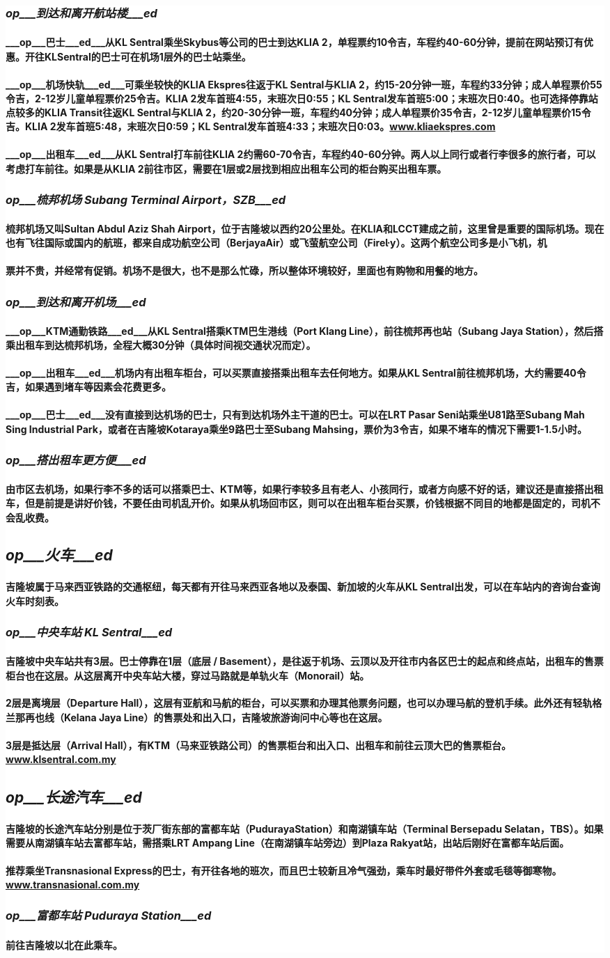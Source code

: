 ### ___op___到达和离开航站楼___ed___
#### ___op___巴士___ed___从KL Sentral乘坐Skybus等公司的巴士到达KLIA 2，单程票约10令吉，车程约40-60分钟，提前在网站预订有优惠。开往KLSentral的巴士可在机场1层外的巴士站乘坐。
#### ___op___机场快轨___ed___可乘坐较快的KLIA Ekspres往返于KL Sentral与KLIA 2，约15-20分钟一班，车程约33分钟；成人单程票价55令吉，2-12岁儿童单程票价25令吉。KLIA 2发车首班4:55，末班次日0:55；KL Sentral发车首班5:00；末班次日0:40。也可选择停靠站点较多的KLIA Transit往返KL Sentral与KLIA 2，约20-30分钟一班，车程约40分钟；成人单程票价35令吉，2-12岁儿童单程票价15令吉。KLIA 2发车首班5:48，末班次日0:59；KL Sentral发车首班4:33；末班次日0:03。www.kliaekspres.com
#### ___op___出租车___ed___从KL Sentral打车前往KLIA 2约需60-70令吉，车程约40-60分钟。两人以上同行或者行李很多的旅行者，可以考虑打车前往。如果是从KLIA 2前往市区，需要在1层或2层找到相应出租车公司的柜台购买出租车票。
### ___op___梳邦机场 Subang Terminal Airport，SZB___ed___
#### 梳邦机场又叫Sultan Abdul Aziz Shah Airport，位于吉隆坡以西约20公里处。在KLIA和LCCT建成之前，这里曾是重要的国际机场。现在也有飞往国际或国内的航班，都来自成功航空公司（BerjayaAir）或飞萤航空公司（Firey）。这两个航空公司多是小飞机，机
#### 票并不贵，并经常有促销。机场不是很大，也不是那么忙碌，所以整体环境较好，里面也有购物和用餐的地方。
### ___op___到达和离开机场___ed___
#### ___op___KTM通勤铁路___ed___从KL Sentral搭乘KTM巴生港线（Port Klang Line），前往梳邦再也站（Subang Jaya Station），然后搭乘出租车到达梳邦机场，全程大概30分钟（具体时间视交通状况而定）。
#### ___op___出租车___ed___机场内有出租车柜台，可以买票直接搭乘出租车去任何地方。如果从KL Sentral前往梳邦机场，大约需要40令吉，如果遇到堵车等因素会花费更多。
#### ___op___巴士___ed___没有直接到达机场的巴士，只有到达机场外主干道的巴士。可以在LRT Pasar Seni站乘坐U81路至Subang Mah Sing Industrial Park，或者在吉隆坡Kotaraya乘坐9路巴士至Subang Mahsing，票价为3令吉，如果不堵车的情况下需要1-1.5小时。
### ___op___搭出租车更方便___ed___
#### 由市区去机场，如果行李不多的话可以搭乘巴士、KTM等，如果行李较多且有老人、小孩同行，或者方向感不好的话，建议还是直接搭出租车，但是前提是讲好价钱，不要任由司机乱开价。如果从机场回市区，则可以在出租车柜台买票，价钱根据不同目的地都是固定的，司机不会乱收费。
## ___op___火车___ed___
#### 吉隆坡属于马来西亚铁路的交通枢纽，每天都有开往马来西亚各地以及泰国、新加坡的火车从KL Sentral出发，可以在车站内的咨询台查询火车时刻表。
### ___op___中央车站 KL Sentral___ed___
#### 吉隆坡中央车站共有3层。巴士停靠在1层（底层 / Basement），是往返于机场、云顶以及开往市内各区巴士的起点和终点站，出租车的售票柜台也在这层。从这层离开中央车站大楼，穿过马路就是单轨火车（Monorail）站。
#### 2层是离境层（Departure Hall），这层有亚航和马航的柜台，可以买票和办理其他票务问题，也可以办理马航的登机手续。此外还有轻轨格兰那再也线（Kelana Jaya Line）的售票处和出入口，吉隆坡旅游询问中心等也在这层。
#### 3层是抵达层（Arrival Hall），有KTM（马来亚铁路公司）的售票柜台和出入口、出租车和前往云顶大巴的售票柜台。www.klsentral.com.my
## ___op___长途汽车___ed___
#### 吉隆坡的长途汽车站分别是位于茨厂街东部的富都车站（PudurayaStation）和南湖镇车站（Terminal Bersepadu Selatan，TBS）。如果需要从南湖镇车站去富都车站，需搭乘LRT Ampang Line（在南湖镇车站旁边）到Plaza Rakyat站，出站后刚好在富都车站后面。
#### 推荐乘坐Transnasional Express的巴士，有开往各地的班次，而且巴士较新且冷气强劲，乘车时最好带件外套或毛毯等御寒物。www.transnasional.com.my
### ___op___富都车站 Puduraya Station___ed___
#### 前往吉隆坡以北在此乘车。